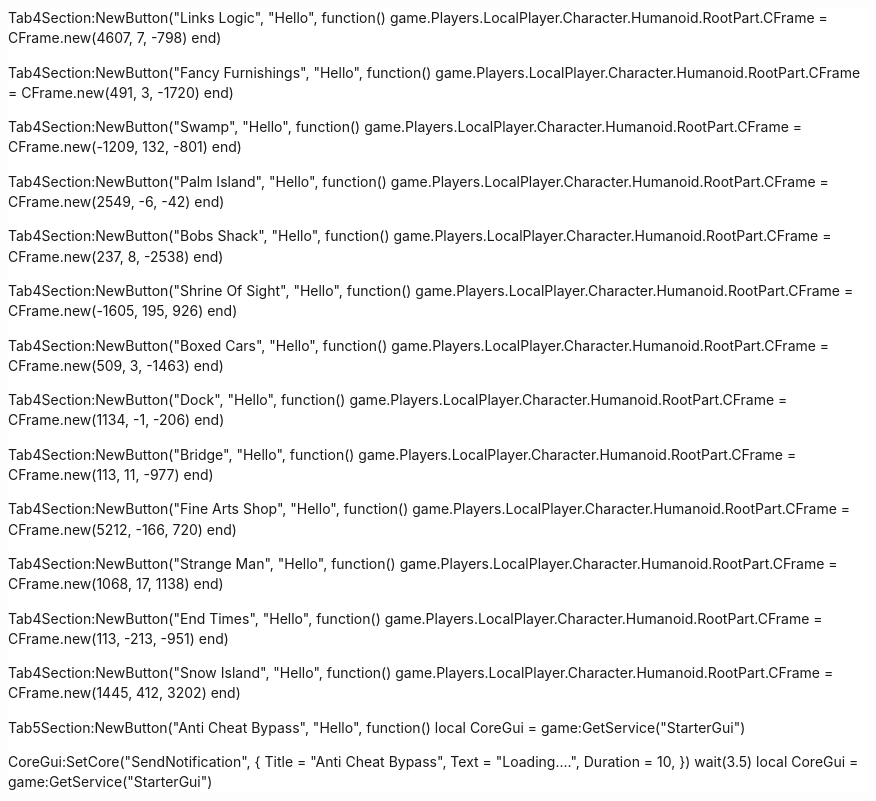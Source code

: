 Tab4Section:NewButton("Links Logic", "Hello", function()
game.Players.LocalPlayer.Character.Humanoid.RootPart.CFrame = CFrame.new(4607, 7, -798)
end)

Tab4Section:NewButton("Fancy Furnishings", "Hello", function()
    game.Players.LocalPlayer.Character.Humanoid.RootPart.CFrame = CFrame.new(491, 3, -1720)
end)

Tab4Section:NewButton("Swamp", "Hello", function()
game.Players.LocalPlayer.Character.Humanoid.RootPart.CFrame = CFrame.new(-1209, 132, -801)
end)

Tab4Section:NewButton("Palm Island", "Hello", function()
game.Players.LocalPlayer.Character.Humanoid.RootPart.CFrame = CFrame.new(2549, -6, -42)
end)

Tab4Section:NewButton("Bobs Shack", "Hello", function()
game.Players.LocalPlayer.Character.Humanoid.RootPart.CFrame = CFrame.new(237, 8, -2538)
end)

Tab4Section:NewButton("Shrine Of Sight", "Hello", function()
game.Players.LocalPlayer.Character.Humanoid.RootPart.CFrame = CFrame.new(-1605, 195, 926)
end)

Tab4Section:NewButton("Boxed Cars", "Hello", function()
game.Players.LocalPlayer.Character.Humanoid.RootPart.CFrame = CFrame.new(509, 3, -1463)
end)

Tab4Section:NewButton("Dock", "Hello", function()
game.Players.LocalPlayer.Character.Humanoid.RootPart.CFrame = CFrame.new(1134, -1, -206)
end)

Tab4Section:NewButton("Bridge", "Hello", function()
game.Players.LocalPlayer.Character.Humanoid.RootPart.CFrame = CFrame.new(113, 11, -977)
end)

Tab4Section:NewButton("Fine Arts Shop", "Hello", function()
game.Players.LocalPlayer.Character.Humanoid.RootPart.CFrame = CFrame.new(5212, -166, 720)
end)

Tab4Section:NewButton("Strange Man", "Hello", function()
game.Players.LocalPlayer.Character.Humanoid.RootPart.CFrame = CFrame.new(1068, 17, 1138)
end)

Tab4Section:NewButton("End Times", "Hello", function()
game.Players.LocalPlayer.Character.Humanoid.RootPart.CFrame = CFrame.new(113, -213, -951)
end)

Tab4Section:NewButton("Snow Island", "Hello", function()
game.Players.LocalPlayer.Character.Humanoid.RootPart.CFrame = CFrame.new(1445, 412, 3202)
end)


Tab5Section:NewButton("Anti Cheat Bypass", "Hello", function()
local CoreGui = game:GetService("StarterGui")

CoreGui:SetCore("SendNotification", {
    Title = "Anti Cheat Bypass",
    Text = "Loading....",
    Duration = 10,
})
wait(3.5)
local CoreGui = game:GetService("StarterGui")
